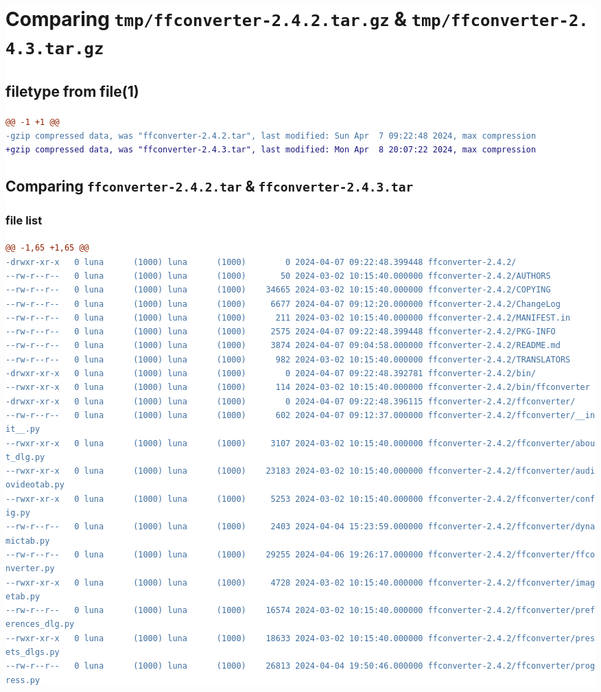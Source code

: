 # Comparing `tmp/ffconverter-2.4.2.tar.gz` & `tmp/ffconverter-2.4.3.tar.gz`

## filetype from file(1)

```diff
@@ -1 +1 @@
-gzip compressed data, was "ffconverter-2.4.2.tar", last modified: Sun Apr  7 09:22:48 2024, max compression
+gzip compressed data, was "ffconverter-2.4.3.tar", last modified: Mon Apr  8 20:07:22 2024, max compression
```

## Comparing `ffconverter-2.4.2.tar` & `ffconverter-2.4.3.tar`

### file list

```diff
@@ -1,65 +1,65 @@
-drwxr-xr-x   0 luna      (1000) luna      (1000)        0 2024-04-07 09:22:48.399448 ffconverter-2.4.2/
--rw-r--r--   0 luna      (1000) luna      (1000)       50 2024-03-02 10:15:40.000000 ffconverter-2.4.2/AUTHORS
--rw-r--r--   0 luna      (1000) luna      (1000)    34665 2024-03-02 10:15:40.000000 ffconverter-2.4.2/COPYING
--rw-r--r--   0 luna      (1000) luna      (1000)     6677 2024-04-07 09:12:20.000000 ffconverter-2.4.2/ChangeLog
--rw-r--r--   0 luna      (1000) luna      (1000)      211 2024-03-02 10:15:40.000000 ffconverter-2.4.2/MANIFEST.in
--rw-r--r--   0 luna      (1000) luna      (1000)     2575 2024-04-07 09:22:48.399448 ffconverter-2.4.2/PKG-INFO
--rw-r--r--   0 luna      (1000) luna      (1000)     3874 2024-04-07 09:04:58.000000 ffconverter-2.4.2/README.md
--rw-r--r--   0 luna      (1000) luna      (1000)      982 2024-03-02 10:15:40.000000 ffconverter-2.4.2/TRANSLATORS
-drwxr-xr-x   0 luna      (1000) luna      (1000)        0 2024-04-07 09:22:48.392781 ffconverter-2.4.2/bin/
--rwxr-xr-x   0 luna      (1000) luna      (1000)      114 2024-03-02 10:15:40.000000 ffconverter-2.4.2/bin/ffconverter
-drwxr-xr-x   0 luna      (1000) luna      (1000)        0 2024-04-07 09:22:48.396115 ffconverter-2.4.2/ffconverter/
--rw-r--r--   0 luna      (1000) luna      (1000)      602 2024-04-07 09:12:37.000000 ffconverter-2.4.2/ffconverter/__init__.py
--rwxr-xr-x   0 luna      (1000) luna      (1000)     3107 2024-03-02 10:15:40.000000 ffconverter-2.4.2/ffconverter/about_dlg.py
--rwxr-xr-x   0 luna      (1000) luna      (1000)    23183 2024-03-02 10:15:40.000000 ffconverter-2.4.2/ffconverter/audiovideotab.py
--rwxr-xr-x   0 luna      (1000) luna      (1000)     5253 2024-03-02 10:15:40.000000 ffconverter-2.4.2/ffconverter/config.py
--rw-r--r--   0 luna      (1000) luna      (1000)     2403 2024-04-04 15:23:59.000000 ffconverter-2.4.2/ffconverter/dynamictab.py
--rw-r--r--   0 luna      (1000) luna      (1000)    29255 2024-04-06 19:26:17.000000 ffconverter-2.4.2/ffconverter/ffconverter.py
--rwxr-xr-x   0 luna      (1000) luna      (1000)     4728 2024-03-02 10:15:40.000000 ffconverter-2.4.2/ffconverter/imagetab.py
--rw-r--r--   0 luna      (1000) luna      (1000)    16574 2024-03-02 10:15:40.000000 ffconverter-2.4.2/ffconverter/preferences_dlg.py
--rwxr-xr-x   0 luna      (1000) luna      (1000)    18633 2024-03-02 10:15:40.000000 ffconverter-2.4.2/ffconverter/presets_dlgs.py
--rw-r--r--   0 luna      (1000) luna      (1000)    26813 2024-04-04 19:50:46.000000 ffconverter-2.4.2/ffconverter/progress.py
```